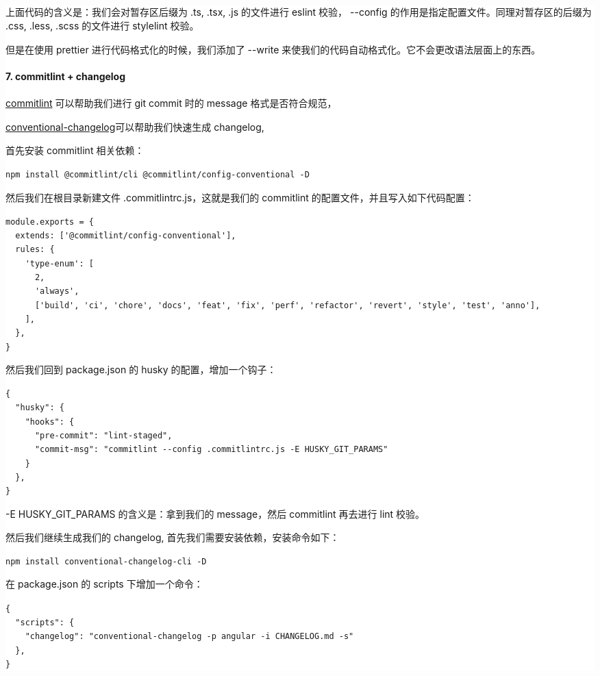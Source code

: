 上面代码的含义是：我们会对暂存区后缀为 .ts, .tsx, .js 的文件进行 eslint 校验， --config 的作用是指定配置文件。同理对暂存区的后缀为 .css, .less, .scss 的文件进行 stylelint 校验。

但是在使用 prettier 进行代码格式化的时候，我们添加了 --write 来使我们的代码自动格式化。它不会更改语法层面上的东西。

#### 7. commitlint + changelog

<a href="https://github.com/conventional-changelog/commitlint">commitlint</a> 可以帮助我们进行 git commit 时的 message 格式是否符合规范，

<a href="https://github.com/conventional-changelog/commitlint">conventional-changelog</a>可以帮助我们快速生成 changelog,

首先安装 commitlint 相关依赖：

```
npm install @commitlint/cli @commitlint/config-conventional -D
```

然后我们在根目录新建文件 .commitlintrc.js，这就是我们的 commitlint 的配置文件，并且写入如下代码配置：

```
module.exports = {
  extends: ['@commitlint/config-conventional'],
  rules: {
    'type-enum': [
      2,
      'always',
      ['build', 'ci', 'chore', 'docs', 'feat', 'fix', 'perf', 'refactor', 'revert', 'style', 'test', 'anno'],
    ],
  },
}
```

然后我们回到 package.json 的 husky 的配置，增加一个钩子：

```
{
  "husky": {
    "hooks": {
      "pre-commit": "lint-staged",
      "commit-msg": "commitlint --config .commitlintrc.js -E HUSKY_GIT_PARAMS"
    }
  },
}
```

-E HUSKY_GIT_PARAMS 的含义是：拿到我们的 message，然后 commitlint 再去进行 lint 校验。

然后我们继续生成我们的 changelog, 首先我们需要安装依赖，安装命令如下：

```
npm install conventional-changelog-cli -D
```

在 package.json 的 scripts 下增加一个命令：

```
{
  "scripts": {
    "changelog": "conventional-changelog -p angular -i CHANGELOG.md -s"
  },
}
```
